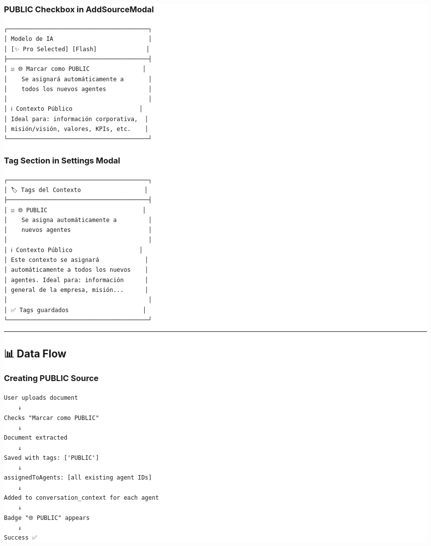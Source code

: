 ### PUBLIC Checkbox in AddSourceModal
```
┌────────────────────────────────────────┐
│ Modelo de IA                           │
│ [✨ Pro Selected] [Flash]              │
├────────────────────────────────────────┤
│ ☑️ 🌐 Marcar como PUBLIC               │
│    Se asignará automáticamente a       │
│    todos los nuevos agentes            │
│                                        │
│ ℹ️ Contexto Público                   │
│ Ideal para: información corporativa,  │
│ misión/visión, valores, KPIs, etc.    │
└────────────────────────────────────────┘
```

### Tag Section in Settings Modal
```
┌────────────────────────────────────────┐
│ 🏷️ Tags del Contexto                  │
├────────────────────────────────────────┤
│ ☑️ 🌐 PUBLIC                           │
│    Se asigna automáticamente a         │
│    nuevos agentes                      │
│                                        │
│ ℹ️ Contexto Público                   │
│ Este contexto se asignará             │
│ automáticamente a todos los nuevos    │
│ agentes. Ideal para: información      │
│ general de la empresa, misión...      │
│                                        │
│ ✅ Tags guardados                     │
└────────────────────────────────────────┘
```

---

## 📊 Data Flow

### Creating PUBLIC Source
```
User uploads document
    ↓
Checks "Marcar como PUBLIC"
    ↓
Document extracted
    ↓
Saved with tags: ['PUBLIC']
    ↓
assignedToAgents: [all existing agent IDs]
    ↓
Added to conversation_context for each agent
    ↓
Badge "🌐 PUBLIC" appears
    ↓
Success ✅
```
